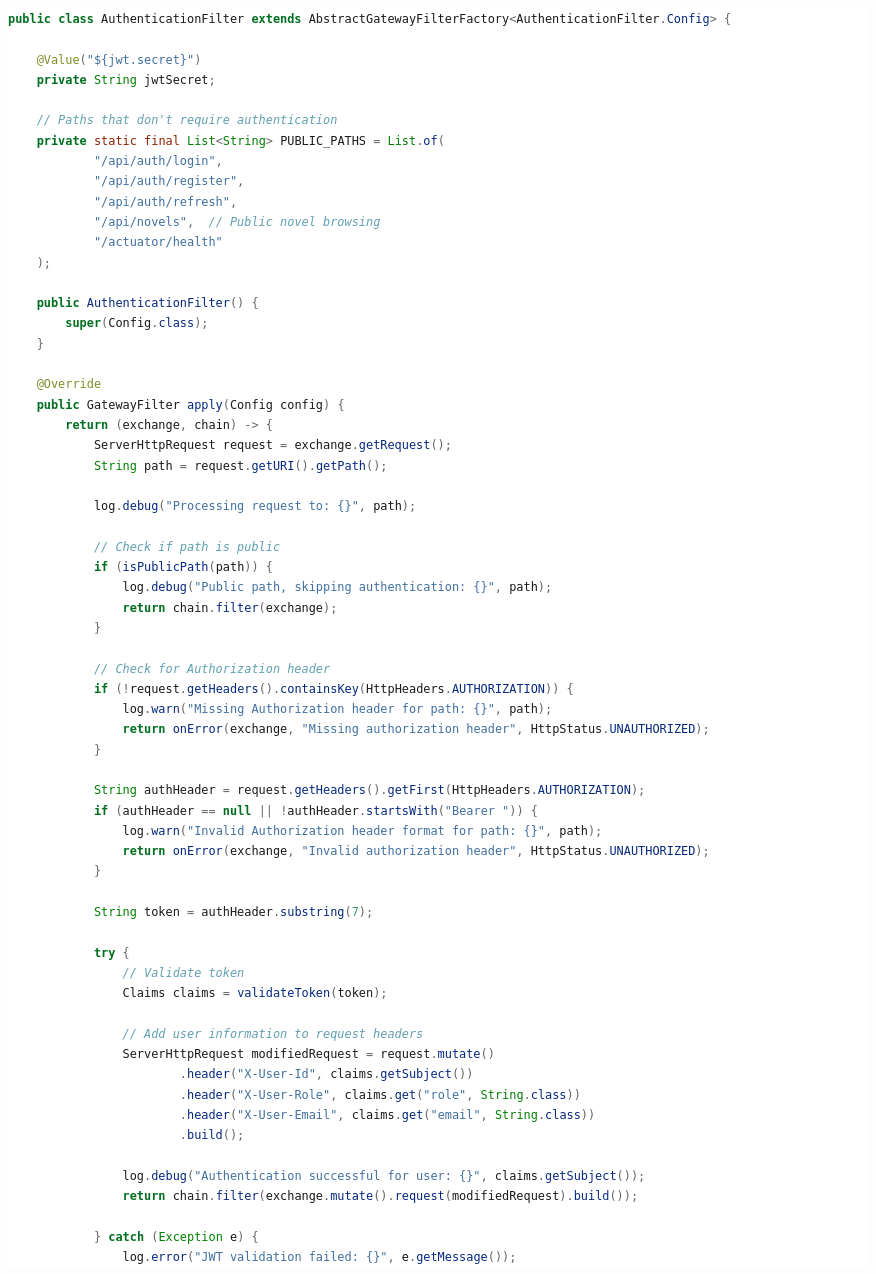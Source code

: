 ```java
public class AuthenticationFilter extends AbstractGatewayFilterFactory<AuthenticationFilter.Config> {

    @Value("${jwt.secret}")
    private String jwtSecret;

    // Paths that don't require authentication
    private static final List<String> PUBLIC_PATHS = List.of(
            "/api/auth/login",
            "/api/auth/register",
            "/api/auth/refresh",
            "/api/novels",  // Public novel browsing
            "/actuator/health"
    );

    public AuthenticationFilter() {
        super(Config.class);
    }

    @Override
    public GatewayFilter apply(Config config) {
        return (exchange, chain) -> {
            ServerHttpRequest request = exchange.getRequest();
            String path = request.getURI().getPath();

            log.debug("Processing request to: {}", path);

            // Check if path is public
            if (isPublicPath(path)) {
                log.debug("Public path, skipping authentication: {}", path);
                return chain.filter(exchange);
            }

            // Check for Authorization header
            if (!request.getHeaders().containsKey(HttpHeaders.AUTHORIZATION)) {
                log.warn("Missing Authorization header for path: {}", path);
                return onError(exchange, "Missing authorization header", HttpStatus.UNAUTHORIZED);
            }

            String authHeader = request.getHeaders().getFirst(HttpHeaders.AUTHORIZATION);
            if (authHeader == null || !authHeader.startsWith("Bearer ")) {
                log.warn("Invalid Authorization header format for path: {}", path);
                return onError(exchange, "Invalid authorization header", HttpStatus.UNAUTHORIZED);
            }

            String token = authHeader.substring(7);

            try {
                // Validate token
                Claims claims = validateToken(token);
                
                // Add user information to request headers
                ServerHttpRequest modifiedRequest = request.mutate()
                        .header("X-User-Id", claims.getSubject())
                        .header("X-User-Role", claims.get("role", String.class))
                        .header("X-User-Email", claims.get("email", String.class))
                        .build();

                log.debug("Authentication successful for user: {}", claims.getSubject());
                return chain.filter(exchange.mutate().request(modifiedRequest).build());

            } catch (Exception e) {
                log.error("JWT validation failed: {}", e.getMessage());
```